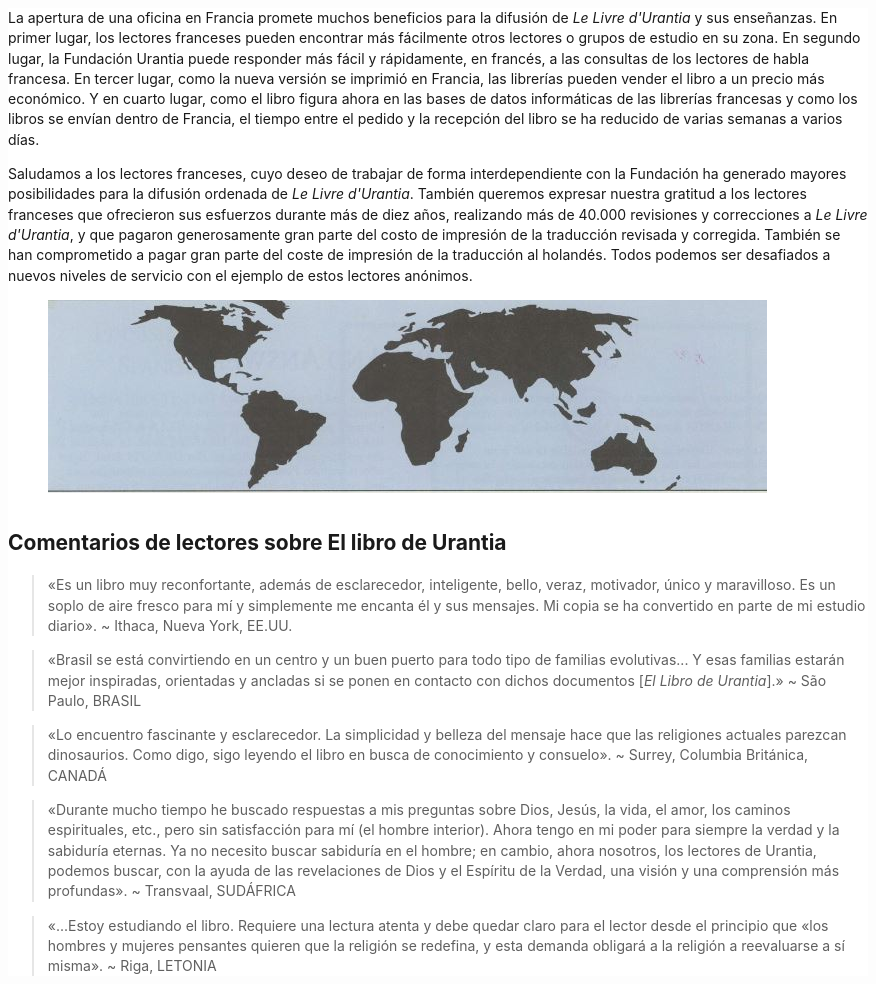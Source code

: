 La apertura de una oficina en Francia promete muchos beneficios para la difusión de _Le Livre d'Urantia_ y sus enseñanzas. En primer lugar, los lectores franceses pueden encontrar más fácilmente otros lectores o grupos de estudio en su zona. En segundo lugar, la Fundación Urantia puede responder más fácil y rápidamente, en francés, a las consultas de los lectores de habla francesa. En tercer lugar, como la nueva versión se imprimió en Francia, las librerías pueden vender el libro a un precio más económico. Y en cuarto lugar, como el libro figura ahora en las bases de datos informáticas de las librerías francesas y como los libros se envían dentro de Francia, el tiempo entre el pedido y la recepción del libro se ha reducido de varias semanas a varios días.

Saludamos a los lectores franceses, cuyo deseo de trabajar de forma interdependiente con la Fundación ha generado mayores posibilidades para la difusión ordenada de _Le Livre d'Urantia_. También queremos expresar nuestra gratitud a los lectores franceses que ofrecieron sus esfuerzos durante más de diez años, realizando más de 40.000 revisiones y correcciones a _Le Livre d'Urantia_, y que pagaron generosamente gran parte del costo de impresión de la traducción revisada y corregida. También se han comprometido a pagar gran parte del coste de impresión de la traducción al holandés. Todos podemos ser desafiados a nuevos niveles de servicio con el ejemplo de estos lectores anónimos.

<figure id="Figure_1" class="image urantiapedia">
<img src="/image/article/UF_Urantian/world.jpg">
</figure>

## Comentarios de lectores sobre El libro de Urantia

> «Es un libro muy reconfortante, además de esclarecedor, inteligente, bello, veraz, motivador, único y maravilloso. Es un soplo de aire fresco para mí y simplemente me encanta él y sus mensajes. Mi copia se ha convertido en parte de mi estudio diario». ~ Ithaca, Nueva York, EE.UU.

> «Brasil se está convirtiendo en un centro y un buen puerto para todo tipo de familias evolutivas... Y esas familias estarán mejor inspiradas, orientadas y ancladas si se ponen en contacto con dichos documentos \[_El Libro de Urantia_\].» ~ São Paulo, BRASIL

> «Lo encuentro fascinante y esclarecedor. La simplicidad y belleza del mensaje hace que las religiones actuales parezcan dinosaurios. Como digo, sigo leyendo el libro en busca de conocimiento y consuelo». ~ Surrey, Columbia Británica, CANADÁ

> «Durante mucho tiempo he buscado respuestas a mis preguntas sobre Dios, Jesús, la vida, el amor, los caminos espirituales, etc., pero sin satisfacción para mí (el hombre interior). Ahora tengo en mi poder para siempre la verdad y la sabiduría eternas. Ya no necesito buscar sabiduría en el hombre; en cambio, ahora nosotros, los lectores de Urantia, podemos buscar, con la ayuda de las revelaciones de Dios y el Espíritu de la Verdad, una visión y una comprensión más profundas». ~ Transvaal, SUDÁFRICA

> «...Estoy estudiando el libro. Requiere una lectura atenta y debe quedar claro para el lector desde el principio que «los hombres y mujeres pensantes quieren que la religión se redefina, y esta demanda obligará a la religión a reevaluarse a sí misma». ~ Riga, LETONIA
